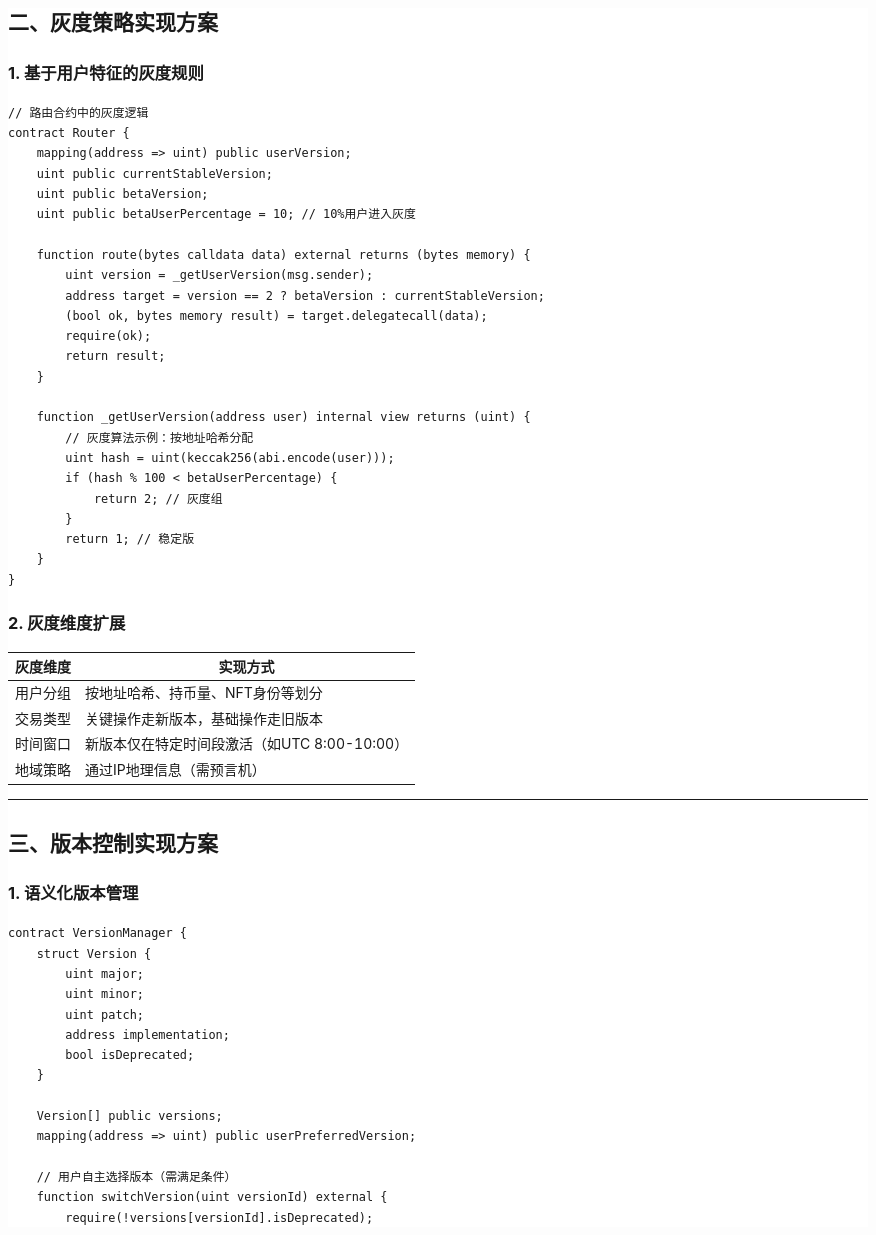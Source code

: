 
## 二、灰度策略实现方案

### 1. **基于用户特征的灰度规则**
```solidity
// 路由合约中的灰度逻辑
contract Router {
    mapping(address => uint) public userVersion;
    uint public currentStableVersion;
    uint public betaVersion;
    uint public betaUserPercentage = 10; // 10%用户进入灰度
    
    function route(bytes calldata data) external returns (bytes memory) {
        uint version = _getUserVersion(msg.sender);
        address target = version == 2 ? betaVersion : currentStableVersion;
        (bool ok, bytes memory result) = target.delegatecall(data);
        require(ok);
        return result;
    }
    
    function _getUserVersion(address user) internal view returns (uint) {
        // 灰度算法示例：按地址哈希分配
        uint hash = uint(keccak256(abi.encode(user)));
        if (hash % 100 < betaUserPercentage) {
            return 2; // 灰度组
        }
        return 1; // 稳定版
    }
}
```

### 2. **灰度维度扩展**
| **灰度维度**     | 实现方式                                                                 |
|------------------|--------------------------------------------------------------------------|
| 用户分组         | 按地址哈希、持币量、NFT身份等划分                                        |
| 交易类型         | 关键操作走新版本，基础操作走旧版本                                       |
| 时间窗口         | 新版本仅在特定时间段激活（如UTC 8:00-10:00）                             |
| 地域策略         | 通过IP地理信息（需预言机）                                                |

---

## 三、版本控制实现方案

### 1. **语义化版本管理**
```solidity
contract VersionManager {
    struct Version {
        uint major;
        uint minor;
        uint patch;
        address implementation;
        bool isDeprecated;
    }
    
    Version[] public versions;
    mapping(address => uint) public userPreferredVersion;
    
    // 用户自主选择版本（需满足条件）
    function switchVersion(uint versionId) external {
        require(!versions[versionId].isDeprecated);
```